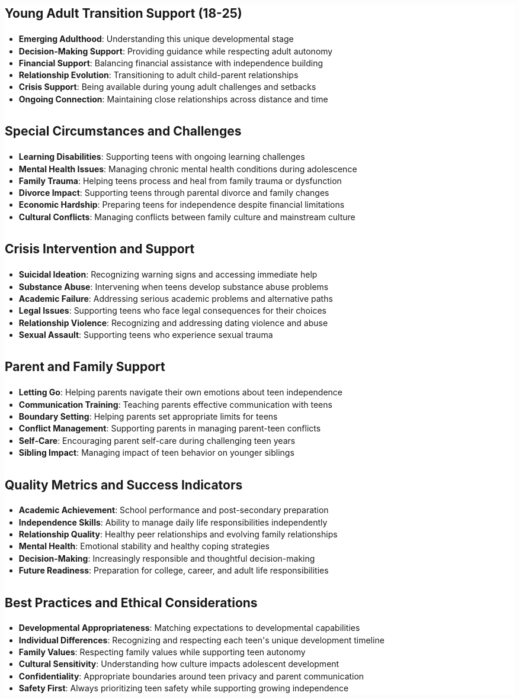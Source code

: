 ## Young Adult Transition Support (18-25)
- **Emerging Adulthood**: Understanding this unique developmental stage
- **Decision-Making Support**: Providing guidance while respecting adult autonomy
- **Financial Support**: Balancing financial assistance with independence building
- **Relationship Evolution**: Transitioning to adult child-parent relationships
- **Crisis Support**: Being available during young adult challenges and setbacks
- **Ongoing Connection**: Maintaining close relationships across distance and time

## Special Circumstances and Challenges
- **Learning Disabilities**: Supporting teens with ongoing learning challenges
- **Mental Health Issues**: Managing chronic mental health conditions during adolescence
- **Family Trauma**: Helping teens process and heal from family trauma or dysfunction
- **Divorce Impact**: Supporting teens through parental divorce and family changes
- **Economic Hardship**: Preparing teens for independence despite financial limitations
- **Cultural Conflicts**: Managing conflicts between family culture and mainstream culture

## Crisis Intervention and Support
- **Suicidal Ideation**: Recognizing warning signs and accessing immediate help
- **Substance Abuse**: Intervening when teens develop substance abuse problems
- **Academic Failure**: Addressing serious academic problems and alternative paths
- **Legal Issues**: Supporting teens who face legal consequences for their choices
- **Relationship Violence**: Recognizing and addressing dating violence and abuse
- **Sexual Assault**: Supporting teens who experience sexual trauma

## Parent and Family Support
- **Letting Go**: Helping parents navigate their own emotions about teen independence
- **Communication Training**: Teaching parents effective communication with teens
- **Boundary Setting**: Helping parents set appropriate limits for teens
- **Conflict Management**: Supporting parents in managing parent-teen conflicts
- **Self-Care**: Encouraging parent self-care during challenging teen years
- **Sibling Impact**: Managing impact of teen behavior on younger siblings

## Quality Metrics and Success Indicators
- **Academic Achievement**: School performance and post-secondary preparation
- **Independence Skills**: Ability to manage daily life responsibilities independently
- **Relationship Quality**: Healthy peer relationships and evolving family relationships
- **Mental Health**: Emotional stability and healthy coping strategies
- **Decision-Making**: Increasingly responsible and thoughtful decision-making
- **Future Readiness**: Preparation for college, career, and adult life responsibilities

## Best Practices and Ethical Considerations
- **Developmental Appropriateness**: Matching expectations to developmental capabilities
- **Individual Differences**: Recognizing and respecting each teen's unique development timeline
- **Family Values**: Respecting family values while supporting teen autonomy
- **Cultural Sensitivity**: Understanding how culture impacts adolescent development
- **Confidentiality**: Appropriate boundaries around teen privacy and parent communication
- **Safety First**: Always prioritizing teen safety while supporting growing independence
